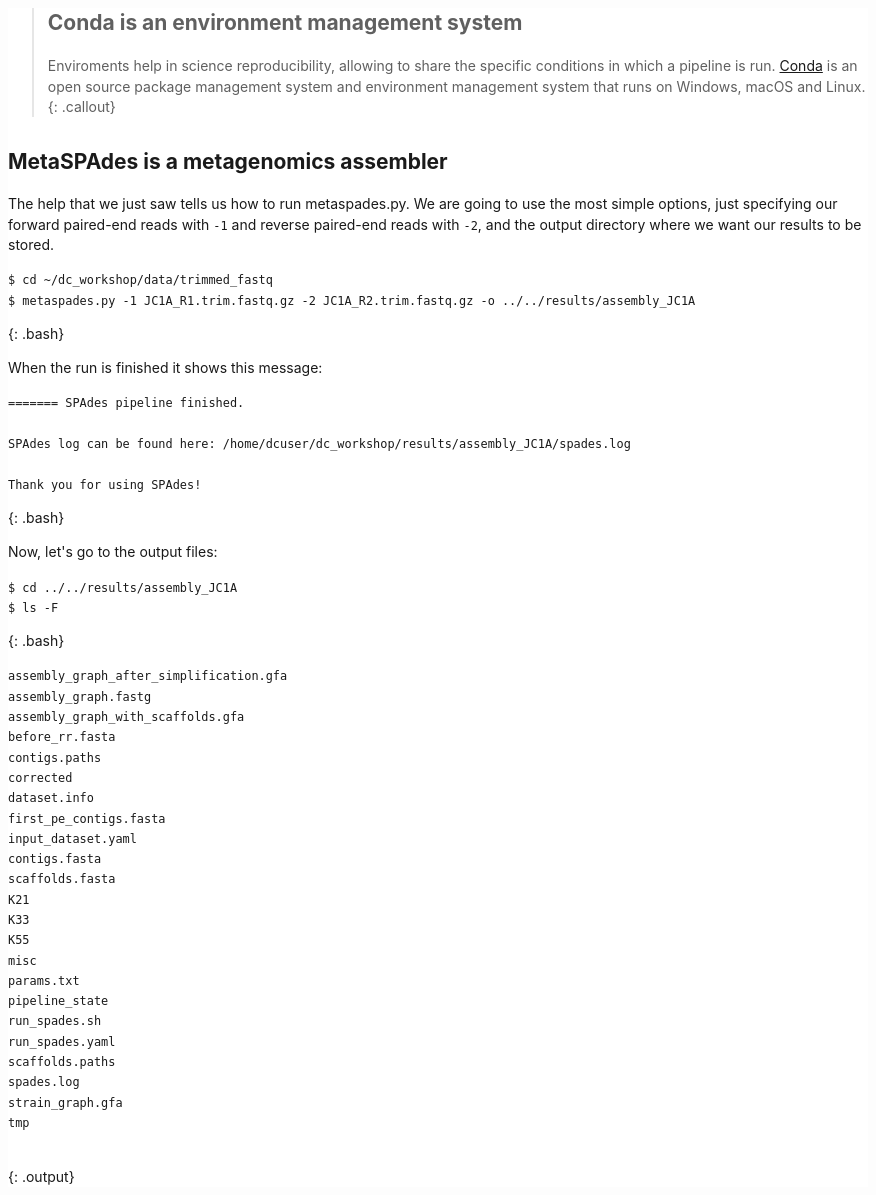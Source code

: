 > ## Conda is an environment management system
>
> Enviroments help in science reproducibility, allowing to share the specific conditions in which a pipeline is run.
> [Conda](https://docs.conda.io/en/latest/) is an open source package management system and environment management system that runs on Windows, macOS and 
> Linux.
{: .callout}

## MetaSPAdes is a metagenomics assembler

The help that we just saw tells us how to run metaspades.py. We are going 
to use the most simple options, just specifying our forward paired-end 
reads with `-1` and reverse paired-end reads with `-2`, and the output 
directory where we want our results to be stored. 
 ~~~
$ cd ~/dc_workshop/data/trimmed_fastq
$ metaspades.py -1 JC1A_R1.trim.fastq.gz -2 JC1A_R2.trim.fastq.gz -o ../../results/assembly_JC1A
~~~
{: .bash}

When the run is finished it shows this message:

~~~
======= SPAdes pipeline finished.

SPAdes log can be found here: /home/dcuser/dc_workshop/results/assembly_JC1A/spades.log

Thank you for using SPAdes!

~~~
{: .bash}

Now, let's go to the output files: 
~~~
$ cd ../../results/assembly_JC1A
$ ls -F
~~~
{: .bash}

~~~
assembly_graph_after_simplification.gfa
assembly_graph.fastg
assembly_graph_with_scaffolds.gfa
before_rr.fasta
contigs.paths
corrected
dataset.info
first_pe_contigs.fasta
input_dataset.yaml
contigs.fasta
scaffolds.fasta
K21
K33
K55
misc
params.txt
pipeline_state
run_spades.sh
run_spades.yaml
scaffolds.paths
spades.log
strain_graph.gfa
tmp
            
~~~
{: .output}